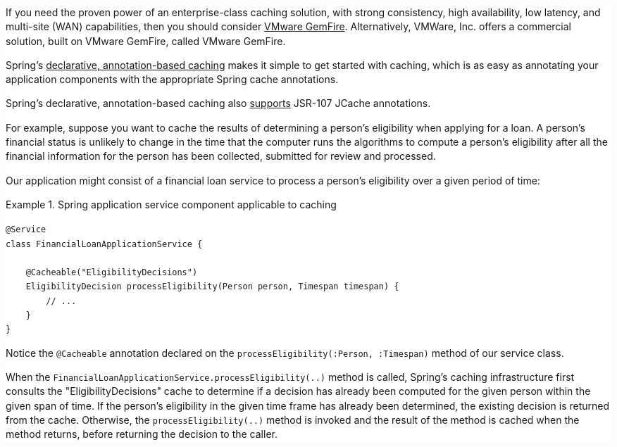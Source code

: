 If you need the proven power of an enterprise-class caching solution,
with strong consistency, high availability, low latency, and multi-site
(WAN) capabilities, then you should consider
[VMware GemFire](https://geode.apache.org/). Alternatively,
VMWare, Inc. offers a commercial solution, built on
VMware GemFire, called VMware GemFire.

Spring’s [declarative, annotation-based
caching](https://docs.spring.io/spring/docs/current/spring-framework-reference/integration.html#cache-annotations)
makes it simple to get started with caching, which is as easy as annotating your application
components with the appropriate Spring cache annotations.

Spring’s declarative, annotation-based caching also
[supports](https://docs.spring.io/spring/docs/current/spring-framework-reference/integration.html#cache-jsr-107) JSR-107
JCache annotations.


For example, suppose you want to cache the results of determining a
person’s eligibility when applying for a loan. A person’s financial
status is unlikely to change in the time that the computer runs the
algorithms to compute a person’s eligibility after all the financial
information for the person has been collected, submitted for review and
processed.

Our application might consist of a financial loan service to process a
person’s eligibility over a given period of time:

Example 1. Spring application service component applicable to caching



``` highlight
@Service
class FinancialLoanApplicationService {

    @Cacheable("EligibilityDecisions")
    EligibilityDecision processEligibility(Person person, Timespan timespan) {
        // ...
    }
}
```

Notice the `@Cacheable` annotation declared on the
`processEligibility(:Person, :Timespan)` method of our service class.

When the `FinancialLoanApplicationService.processEligibility(..)` method
is called, Spring’s caching infrastructure first consults the
"EligibilityDecisions" cache to determine if a decision has already been
computed for the given person within the given span of time. If the
person’s eligibility in the given time frame has already been
determined, the existing decision is returned from the cache. Otherwise,
the `processEligibility(..)` method is invoked and the result of the
method is cached when the method returns, before returning the decision
to the caller.
